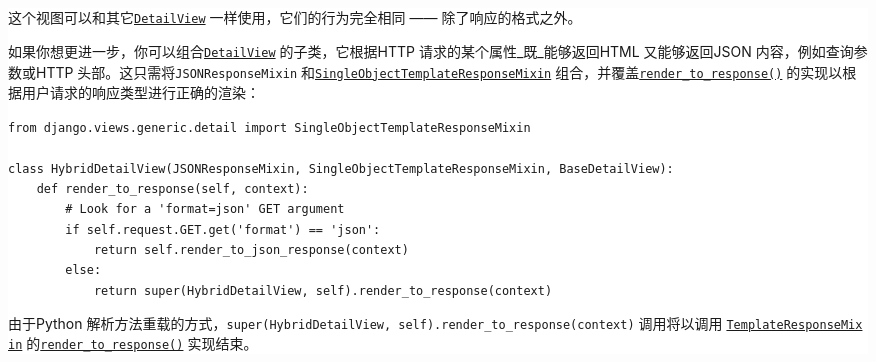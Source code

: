 



这个视图可以和其它[`DetailView`](../../ref/class-based-views/generic-display.html#django.views.generic.detail.DetailView "django.views.generic.detail.DetailView") 一样使用，它们的行为完全相同 —— 除了响应的格式之外。

如果你想更进一步，你可以组合[`DetailView`](../../ref/class-based-views/generic-display.html#django.views.generic.detail.DetailView "django.views.generic.detail.DetailView") 的子类，它根据HTTP 请求的某个属性_既_能够返回HTML 又能够返回JSON 内容，例如查询参数或HTTP 头部。这只需将`JSONResponseMixin` 和[`SingleObjectTemplateResponseMixin`](../../ref/class-based-views/mixins-single-object.html#django.views.generic.detail.SingleObjectTemplateResponseMixin "django.views.generic.detail.SingleObjectTemplateResponseMixin") 组合，并覆盖[`render_to_response()`](../../ref/class-based-views/mixins-simple.html#django.views.generic.base.TemplateResponseMixin.render_to_response "django.views.generic.base.TemplateResponseMixin.render_to_response") 的实现以根据用户请求的响应类型进行正确的渲染：





```
from django.views.generic.detail import SingleObjectTemplateResponseMixin

class HybridDetailView(JSONResponseMixin, SingleObjectTemplateResponseMixin, BaseDetailView):
    def render_to_response(self, context):
        # Look for a 'format=json' GET argument
        if self.request.GET.get('format') == 'json':
            return self.render_to_json_response(context)
        else:
            return super(HybridDetailView, self).render_to_response(context)

```





由于Python 解析方法重载的方式，`super(HybridDetailView, self).render_to_response(context)` 调用将以调用 [`TemplateResponseMixin`](../../ref/class-based-views/mixins-simple.html#django.views.generic.base.TemplateResponseMixin "django.views.generic.base.TemplateResponseMixin") 的[`render_to_response()`](../../ref/class-based-views/mixins-simple.html#django.views.generic.base.TemplateResponseMixin.render_to_response "django.views.generic.base.TemplateResponseMixin.render_to_response") 实现结束。




